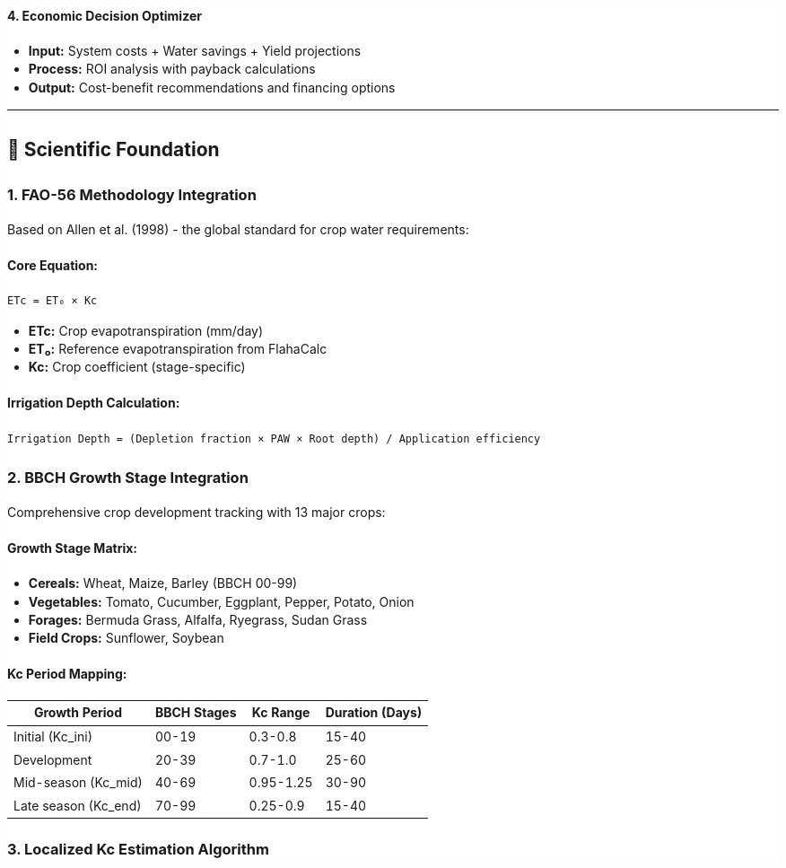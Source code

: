 #### **4. Economic Decision Optimizer**

- **Input:** System costs + Water savings + Yield projections
- **Process:** ROI analysis with payback calculations
- **Output:** Cost-benefit recommendations and financing options

---

## 🌱 **Scientific Foundation**

### **1. FAO-56 Methodology Integration**

Based on Allen et al. (1998) - the global standard for crop water requirements:

#### **Core Equation:**

```
ETc = ET₀ × Kc
```

- **ETc:** Crop evapotranspiration (mm/day)
- **ET₀:** Reference evapotranspiration from FlahaCalc
- **Kc:** Crop coefficient (stage-specific)

#### **Irrigation Depth Calculation:**

```
Irrigation Depth = (Depletion fraction × PAW × Root depth) / Application efficiency
```

### **2. BBCH Growth Stage Integration**

Comprehensive crop development tracking with 13 major crops:

#### **Growth Stage Matrix:**

- **Cereals:** Wheat, Maize, Barley (BBCH 00-99)
- **Vegetables:** Tomato, Cucumber, Eggplant, Pepper, Potato, Onion
- **Forages:** Bermuda Grass, Alfalfa, Ryegrass, Sudan Grass
- **Field Crops:** Sunflower, Soybean

#### **Kc Period Mapping:**

| Growth Period        | BBCH Stages | Kc Range  | Duration (Days) |
| -------------------- | ----------- | --------- | --------------- |
| Initial (Kc_ini)     | 00-19       | 0.3-0.8   | 15-40           |
| Development          | 20-39       | 0.7-1.0   | 25-60           |
| Mid-season (Kc_mid)  | 40-69       | 0.95-1.25 | 30-90           |
| Late season (Kc_end) | 70-99       | 0.25-0.9  | 15-40           |

### **3. Localized Kc Estimation Algorithm**
